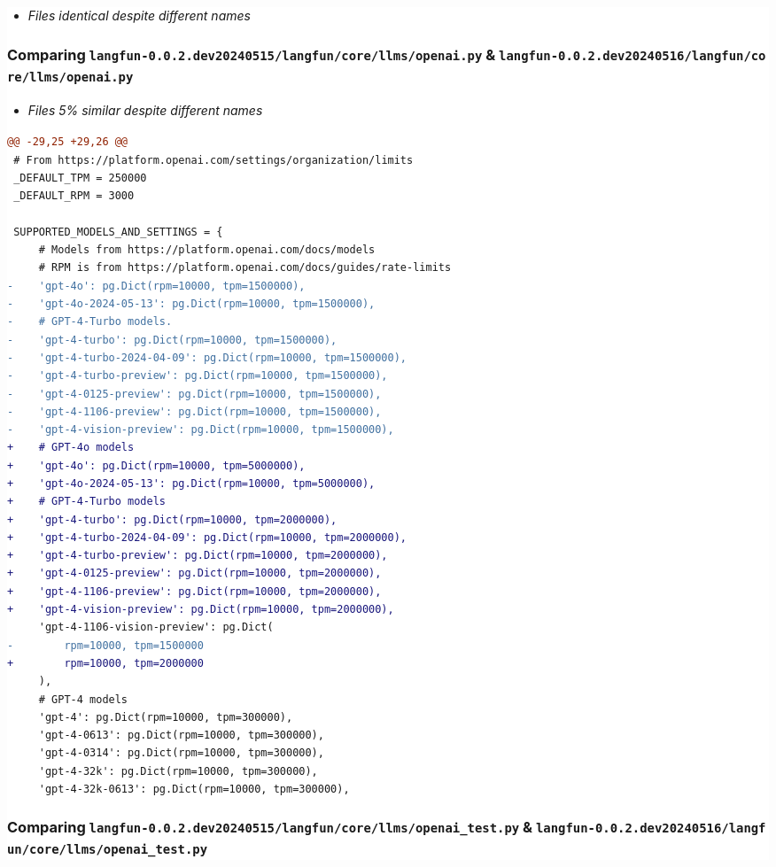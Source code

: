  * *Files identical despite different names*

### Comparing `langfun-0.0.2.dev20240515/langfun/core/llms/openai.py` & `langfun-0.0.2.dev20240516/langfun/core/llms/openai.py`

 * *Files 5% similar despite different names*

```diff
@@ -29,25 +29,26 @@
 # From https://platform.openai.com/settings/organization/limits
 _DEFAULT_TPM = 250000
 _DEFAULT_RPM = 3000
 
 SUPPORTED_MODELS_AND_SETTINGS = {
     # Models from https://platform.openai.com/docs/models
     # RPM is from https://platform.openai.com/docs/guides/rate-limits
-    'gpt-4o': pg.Dict(rpm=10000, tpm=1500000),
-    'gpt-4o-2024-05-13': pg.Dict(rpm=10000, tpm=1500000),
-    # GPT-4-Turbo models.
-    'gpt-4-turbo': pg.Dict(rpm=10000, tpm=1500000),
-    'gpt-4-turbo-2024-04-09': pg.Dict(rpm=10000, tpm=1500000),
-    'gpt-4-turbo-preview': pg.Dict(rpm=10000, tpm=1500000),
-    'gpt-4-0125-preview': pg.Dict(rpm=10000, tpm=1500000),
-    'gpt-4-1106-preview': pg.Dict(rpm=10000, tpm=1500000),
-    'gpt-4-vision-preview': pg.Dict(rpm=10000, tpm=1500000),
+    # GPT-4o models
+    'gpt-4o': pg.Dict(rpm=10000, tpm=5000000),
+    'gpt-4o-2024-05-13': pg.Dict(rpm=10000, tpm=5000000),
+    # GPT-4-Turbo models
+    'gpt-4-turbo': pg.Dict(rpm=10000, tpm=2000000),
+    'gpt-4-turbo-2024-04-09': pg.Dict(rpm=10000, tpm=2000000),
+    'gpt-4-turbo-preview': pg.Dict(rpm=10000, tpm=2000000),
+    'gpt-4-0125-preview': pg.Dict(rpm=10000, tpm=2000000),
+    'gpt-4-1106-preview': pg.Dict(rpm=10000, tpm=2000000),
+    'gpt-4-vision-preview': pg.Dict(rpm=10000, tpm=2000000),
     'gpt-4-1106-vision-preview': pg.Dict(
-        rpm=10000, tpm=1500000
+        rpm=10000, tpm=2000000
     ),
     # GPT-4 models
     'gpt-4': pg.Dict(rpm=10000, tpm=300000),
     'gpt-4-0613': pg.Dict(rpm=10000, tpm=300000),
     'gpt-4-0314': pg.Dict(rpm=10000, tpm=300000),
     'gpt-4-32k': pg.Dict(rpm=10000, tpm=300000),
     'gpt-4-32k-0613': pg.Dict(rpm=10000, tpm=300000),
```

### Comparing `langfun-0.0.2.dev20240515/langfun/core/llms/openai_test.py` & `langfun-0.0.2.dev20240516/langfun/core/llms/openai_test.py`
